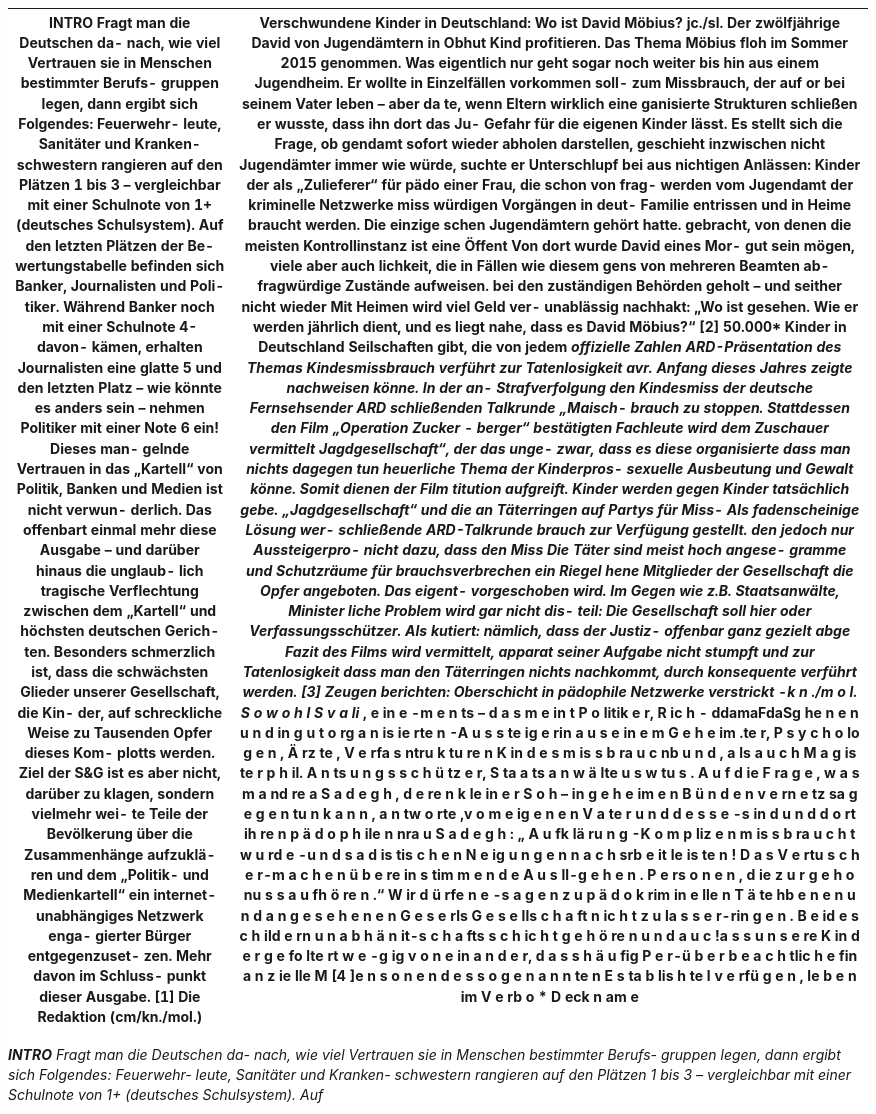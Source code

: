 |INTRO Fragt man die Deutschen da- nach, wie viel Vertrauen sie in Menschen bestimmter Berufs- gruppen legen, dann ergibt sich Folgendes: Feuerwehr- leute, Sanitäter und Kranken- schwestern rangieren auf den Plätzen 1 bis 3 – vergleichbar mit einer Schulnote von 1+ (deutsches Schulsystem). Auf den letzten Plätzen der Be- wertungstabelle befinden sich Banker, Journalisten und Poli- tiker. Während Banker noch mit einer Schulnote 4- davon- kämen, erhalten Journalisten eine glatte 5 und den letzten Platz – wie könnte es anders sein – nehmen Politiker mit einer Note 6 ein! Dieses man- gelnde Vertrauen in das „Kartell“ von Politik, Banken und Medien ist nicht verwun- derlich. Das offenbart einmal mehr diese Ausgabe – und darüber hinaus die unglaub- lich tragische Verflechtung zwischen dem „Kartell“ und höchsten deutschen Gerich- ten. Besonders schmerzlich ist, dass die schwächsten Glieder unserer Gesellschaft, die Kin- der, auf schreckliche Weise zu Tausenden Opfer dieses Kom- plotts werden. Ziel der S&G ist es aber nicht, darüber zu klagen, sondern vielmehr wei- te Teile der Bevölkerung über die Zusammenhänge aufzuklä- ren und dem „Politik- und Medienkartell“ ein internet- unabhängiges Netzwerk enga- gierter Bürger entgegenzuset- zen. Mehr davon im Schluss- punkt dieser Ausgabe. [1] Die Redaktion (cm/kn./mol.)|Verschwundene Kinder in Deutschland: Wo ist David Möbius? jc./sl. Der zwölfjährige David von Jugendämtern in Obhut Kind profitieren. Das Thema Möbius floh im Sommer 2015 genommen. Was eigentlich nur geht sogar noch weiter bis hin aus einem Jugendheim. Er wollte in Einzelfällen vorkommen soll- zum Missbrauch, der auf or bei seinem Vater leben – aber da te, wenn Eltern wirklich eine ganisierte Strukturen schließen er wusste, dass ihn dort das Ju- Gefahr für die eigenen Kinder lässt. Es stellt sich die Frage, ob gendamt sofort wieder abholen darstellen, geschieht inzwischen nicht Jugendämter immer wie würde, suchte er Unterschlupf bei aus nichtigen Anlässen: Kinder der als „Zulieferer“ für pädo einer Frau, die schon von frag- werden vom Jugendamt der kriminelle Netzwerke miss würdigen Vorgängen in deut- Familie entrissen und in Heime braucht werden. Die einzige schen Jugendämtern gehört hatte. gebracht, von denen die meisten Kontrollinstanz ist eine Öffent Von dort wurde David eines Mor- gut sein mögen, viele aber auch lichkeit, die in Fällen wie diesem gens von mehreren Beamten ab- fragwürdige Zustände aufweisen. bei den zuständigen Behörden geholt – und seither nicht wieder Mit Heimen wird viel Geld ver- unablässig nachhakt: „Wo ist gesehen. Wie er werden jährlich dient, und es liegt nahe, dass es David Möbius?“ [2] 50.000* Kinder in Deutschland Seilschaften gibt, die von jedem *offizielle Zahlen ARD-Präsentation des Themas Kindesmissbrauch verführt zur Tatenlosigkeit avr. Anfang dieses Jahres zeigte nachweisen könne. In der an- Strafverfolgung den Kindesmiss der deutsche Fernsehsender ARD schließenden Talkrunde „Maisch- brauch zu stoppen. Stattdessen den Film „Operation Zucker - berger“ bestätigten Fachleute wird dem Zuschauer vermittelt Jagdgesellschaft“, der das unge- zwar, dass es diese organisierte dass man nichts dagegen tun heuerliche Thema der Kinderpros- sexuelle Ausbeutung und Gewalt könne. Somit dienen der Film titution aufgreift. Kinder werden gegen Kinder tatsächlich gebe. „Jagdgesellschaft“ und die an Täterringen auf Partys für Miss- Als fadenscheinige Lösung wer- schließende ARD-Talkrunde brauch zur Verfügung gestellt. den jedoch nur Aussteigerpro- nicht dazu, dass den Miss Die Täter sind meist hoch angese- gramme und Schutzräume für brauchsverbrechen ein Riegel hene Mitglieder der Gesellschaft die Opfer angeboten. Das eigent- vorgeschoben wird. Im Gegen wie z.B. Staatsanwälte, Minister liche Problem wird gar nicht dis- teil: Die Gesellschaft soll hier oder Verfassungsschützer. Als kutiert: nämlich, dass der Justiz- offenbar ganz gezielt abge Fazit des Films wird vermittelt, apparat seiner Aufgabe nicht stumpft und zur Tatenlosigkeit dass man den Täterringen nichts nachkommt, durch konsequente verführt werden. [3] Zeugen berichten: Oberschicht in pädophile Netzwerke verstrickt -k n ./m o l. S o w o h l S v a li* , e in e -m e n ts – d a s m e in t P o litik e r, R ic h - ddamaFdaSg he n e n u n d in g u t o rg a n is ie rte n -A u s s te ig e rin a u s e in e m G e h e im .te r, P s y c h o lo g e n , Ä rz te , V e rfa s ntru k tu re n K in d e s m is s b ra u c nb u n d , a ls a u c h M a g is te r p h il. A n ts u n g s s c h ü tz e r, S ta a ts a n w ä lte u s w tu s . A u f d ie F ra g e , w a s m a nd re a S a d e g h , d e re n k le in e r S o h – in g e h e im e n B ü n d e n v e rn e tz sa g e g e n tu n k a n n , a n tw o rte ,v o m e ig e n e n V a te r u n d d e s s e -s in d u n d d o rt ih re n p ä d o p h ile n nra u S a d e g h : „ A u fk lä ru n g -K o m p liz e n m is s b ra u c h t w u rd e -u n d s a d is tis c h e n N e ig u n g e n n a c h srb e it le is te n ! D a s V e rtu s c h e r-m a c h e n ü b e re in s tim m e n d e A u s ll-g e h e n . P e rs o n e n , d ie z u r g e h o nu s s a u fh ö re n .“ W ir d ü rfe n e -s a g e n z u p ä d o k rim in e lle n T ä te hb e n e n u n d a n g e s e h e n e n G e s e rls G e s e lls c h a ft n ic h t z u la s s e r-rin g e n . B e id e s c h ild e rn u n a b h ä n it-s c h a fts s c h ic h t g e h ö re n u n d a u c !a s s u n s e re K in d e r g e fo lte rt w e -g ig v o n e in a n d e r, d a s s h ä u fig P e r-ü b e r b e a c h tlic h e fin a n z ie lle M [4 ]e n s o n e n d e s s o g e n a n n te n E s ta b lis h te l v e rfü g e n , le b e n im V e rb o * D eck n am e|
|---|---|


**_INTRO_**
_Fragt man die Deutschen da-_
_nach, wie viel Vertrauen sie in_
_Menschen bestimmter Berufs-_
_gruppen legen, dann ergibt_
_sich Folgendes: Feuerwehr-_
_leute, Sanitäter und Kranken-_
_schwestern rangieren auf den_
_Plätzen 1 bis 3 – vergleichbar_
_mit einer Schulnote von 1+_
_(deutsches Schulsystem). Auf_